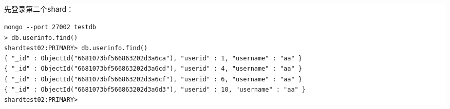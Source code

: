 先登录第二个shard：
```mongo
mongo --port 27002 testdb
> db.userinfo.find()
shardtest02:PRIMARY> db.userinfo.find()
{ "_id" : ObjectId("6681073bf566863202d3a6ca"), "userid" : 1, "username" : "aa" }
{ "_id" : ObjectId("6681073bf566863202d3a6cd"), "userid" : 4, "username" : "aa" }
{ "_id" : ObjectId("6681073bf566863202d3a6cf"), "userid" : 6, "username" : "aa" }
{ "_id" : ObjectId("6681073bf566863202d3a6d3"), "userid" : 10, "username" : "aa" }
shardtest02:PRIMARY>
```



